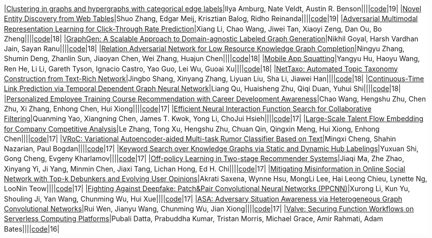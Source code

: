 |[Clustering in graphs and hypergraphs with categorical edge labels](https://doi.org/10.1145/3366423.3380152)|Ilya Amburg, Nate Veldt, Austin R. Benson||||[code](https://paperswithcode.com/search?q_meta=&q_type=&q=Clustering+in+graphs+and+hypergraphs+with+categorical+edge+labels)|19|
|[Novel Entity Discovery from Web Tables](https://doi.org/10.1145/3366423.3380205)|Shuo Zhang, Edgar Meij, Krisztian Balog, Ridho Reinanda||||[code](https://paperswithcode.com/search?q_meta=&q_type=&q=Novel+Entity+Discovery+from+Web+Tables)|19|
|[Adversarial Multimodal Representation Learning for Click-Through Rate Prediction](https://doi.org/10.1145/3366423.3380163)|Xiang Li, Chao Wang, Jiwei Tan, Xiaoyi Zeng, Dan Ou, Bo Zheng||||[code](https://paperswithcode.com/search?q_meta=&q_type=&q=Adversarial+Multimodal+Representation+Learning+for+Click-Through+Rate+Prediction)|18|
|[GraphGen: A Scalable Approach to Domain-agnostic Labeled Graph Generation](https://doi.org/10.1145/3366423.3380201)|Nikhil Goyal, Harsh Vardhan Jain, Sayan Ranu||||[code](https://paperswithcode.com/search?q_meta=&q_type=&q=GraphGen:+A+Scalable+Approach+to+Domain-agnostic+Labeled+Graph+Generation)|18|
|[Relation Adversarial Network for Low Resource Knowledge Graph Completion](https://doi.org/10.1145/3366423.3380089)|Ningyu Zhang, Shumin Deng, Zhanlin Sun, Jiaoyan Chen, Wei Zhang, Huajun Chen||||[code](https://paperswithcode.com/search?q_meta=&q_type=&q=Relation+Adversarial+Network+for+Low+Resource+Knowledge+Graph+Completion)|18|
|[Mobile App Squatting](https://doi.org/10.1145/3366423.3380243)|Yangyu Hu, Haoyu Wang, Ren He, Li Li, Gareth Tyson, Ignacio Castro, Yao Guo, Lei Wu, Guoai Xu||||[code](https://paperswithcode.com/search?q_meta=&q_type=&q=Mobile+App+Squatting)|18|
|[NetTaxo: Automated Topic Taxonomy Construction from Text-Rich Network](https://doi.org/10.1145/3366423.3380259)|Jingbo Shang, Xinyang Zhang, Liyuan Liu, Sha Li, Jiawei Han||||[code](https://paperswithcode.com/search?q_meta=&q_type=&q=NetTaxo:+Automated+Topic+Taxonomy+Construction+from+Text-Rich+Network)|18|
|[Continuous-Time Link Prediction via Temporal Dependent Graph Neural Network](https://doi.org/10.1145/3366423.3380073)|Liang Qu, Huaisheng Zhu, Qiqi Duan, Yuhui Shi||||[code](https://paperswithcode.com/search?q_meta=&q_type=&q=Continuous-Time+Link+Prediction+via+Temporal+Dependent+Graph+Neural+Network)|18|
|[Personalized Employee Training Course Recommendation with Career Development Awareness](https://doi.org/10.1145/3366423.3380236)|Chao Wang, Hengshu Zhu, Chen Zhu, Xi Zhang, Enhong Chen, Hui Xiong||||[code](https://paperswithcode.com/search?q_meta=&q_type=&q=Personalized+Employee+Training+Course+Recommendation+with+Career+Development+Awareness)|17|
|[Efficient Neural Interaction Function Search for Collaborative Filtering](https://doi.org/10.1145/3366423.3380237)|Quanming Yao, Xiangning Chen, James T. Kwok, Yong Li, ChoJui Hsieh||||[code](https://paperswithcode.com/search?q_meta=&q_type=&q=Efficient+Neural+Interaction+Function+Search+for+Collaborative+Filtering)|17|
|[Large-Scale Talent Flow Embedding for Company Competitive Analysis](https://doi.org/10.1145/3366423.3380299)|Le Zhang, Tong Xu, Hengshu Zhu, Chuan Qin, Qingxin Meng, Hui Xiong, Enhong Chen||||[code](https://paperswithcode.com/search?q_meta=&q_type=&q=Large-Scale+Talent+Flow+Embedding+for+Company+Competitive+Analysis)|17|
|[VRoC: Variational Autoencoder-aided Multi-task Rumor Classifier Based on Text](https://doi.org/10.1145/3366423.3380054)|Mingxi Cheng, Shahin Nazarian, Paul Bogdan||||[code](https://paperswithcode.com/search?q_meta=&q_type=&q=VRoC:+Variational+Autoencoder-aided+Multi-task+Rumor+Classifier+Based+on+Text)|17|
|[Keyword Search over Knowledge Graphs via Static and Dynamic Hub Labelings](https://doi.org/10.1145/3366423.3380110)|Yuxuan Shi, Gong Cheng, Evgeny Kharlamov||||[code](https://paperswithcode.com/search?q_meta=&q_type=&q=Keyword+Search+over+Knowledge+Graphs+via+Static+and+Dynamic+Hub+Labelings)|17|
|[Off-policy Learning in Two-stage Recommender Systems](https://doi.org/10.1145/3366423.3380130)|Jiaqi Ma, Zhe Zhao, Xinyang Yi, Ji Yang, Minmin Chen, Jiaxi Tang, Lichan Hong, Ed H. Chi||||[code](https://paperswithcode.com/search?q_meta=&q_type=&q=Off-policy+Learning+in+Two-stage+Recommender+Systems)|17|
|[Mitigating Misinformation in Online Social Network with Top-k Debunkers and Evolving User Opinions](https://doi.org/10.1145/3366424.3383297)|Akrati Saxena, Wynne Hsu, MongLi Lee, Hai Leong Chieu, Lynette Ng, LooNin Teow||||[code](https://paperswithcode.com/search?q_meta=&q_type=&q=Mitigating+Misinformation+in+Online+Social+Network+with+Top-k+Debunkers+and+Evolving+User+Opinions)|17|
|[Fighting Against Deepfake: Patch&Pair Convolutional Neural Networks (PPCNN)](https://doi.org/10.1145/3366424.3382711)|Xurong Li, Kun Yu, Shouling Ji, Yan Wang, Chunming Wu, Hui Xue||||[code](https://paperswithcode.com/search?q_meta=&q_type=&q=Fighting+Against+Deepfake:+Patch&Pair+Convolutional+Neural+Networks+(PPCNN))|17|
|[ASA: Adversary Situation Awareness via Heterogeneous Graph Convolutional Networks](https://doi.org/10.1145/3366424.3391266)|Rui Wen, Jianyu Wang, Chunming Wu, Jian Xiong||||[code](https://paperswithcode.com/search?q_meta=&q_type=&q=ASA:+Adversary+Situation+Awareness+via+Heterogeneous+Graph+Convolutional+Networks)|17|
|[Valve: Securing Function Workflows on Serverless Computing Platforms](https://doi.org/10.1145/3366423.3380173)|Pubali Datta, Prabuddha Kumar, Tristan Morris, Michael Grace, Amir Rahmati, Adam Bates||||[code](https://paperswithcode.com/search?q_meta=&q_type=&q=Valve:+Securing+Function+Workflows+on+Serverless+Computing+Platforms)|16|
